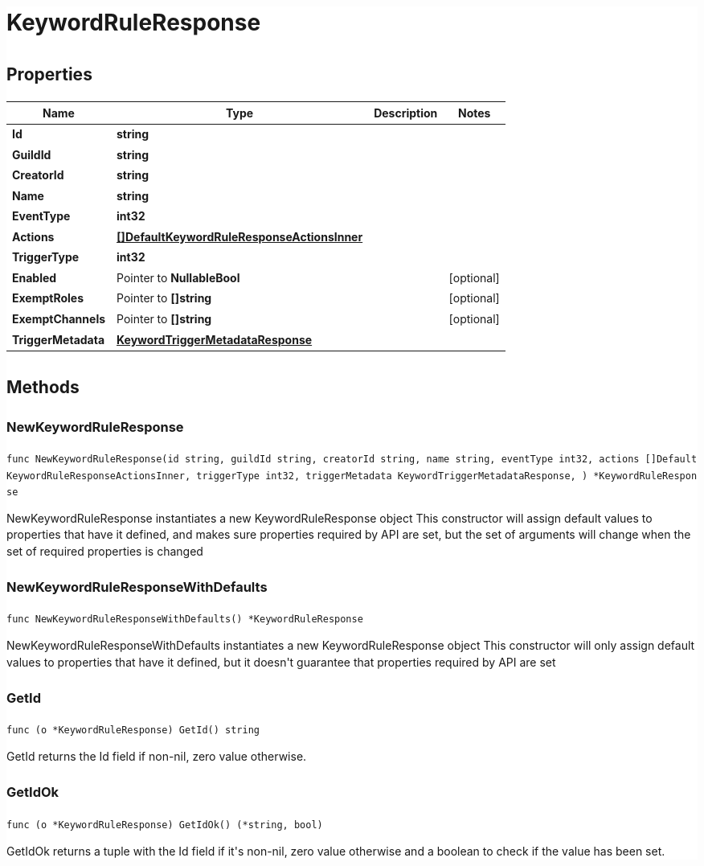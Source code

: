 # KeywordRuleResponse

## Properties

Name | Type | Description | Notes
------------ | ------------- | ------------- | -------------
**Id** | **string** |  | 
**GuildId** | **string** |  | 
**CreatorId** | **string** |  | 
**Name** | **string** |  | 
**EventType** | **int32** |  | 
**Actions** | [**[]DefaultKeywordRuleResponseActionsInner**](DefaultKeywordRuleResponseActionsInner.md) |  | 
**TriggerType** | **int32** |  | 
**Enabled** | Pointer to **NullableBool** |  | [optional] 
**ExemptRoles** | Pointer to **[]string** |  | [optional] 
**ExemptChannels** | Pointer to **[]string** |  | [optional] 
**TriggerMetadata** | [**KeywordTriggerMetadataResponse**](KeywordTriggerMetadataResponse.md) |  | 

## Methods

### NewKeywordRuleResponse

`func NewKeywordRuleResponse(id string, guildId string, creatorId string, name string, eventType int32, actions []DefaultKeywordRuleResponseActionsInner, triggerType int32, triggerMetadata KeywordTriggerMetadataResponse, ) *KeywordRuleResponse`

NewKeywordRuleResponse instantiates a new KeywordRuleResponse object
This constructor will assign default values to properties that have it defined,
and makes sure properties required by API are set, but the set of arguments
will change when the set of required properties is changed

### NewKeywordRuleResponseWithDefaults

`func NewKeywordRuleResponseWithDefaults() *KeywordRuleResponse`

NewKeywordRuleResponseWithDefaults instantiates a new KeywordRuleResponse object
This constructor will only assign default values to properties that have it defined,
but it doesn't guarantee that properties required by API are set

### GetId

`func (o *KeywordRuleResponse) GetId() string`

GetId returns the Id field if non-nil, zero value otherwise.

### GetIdOk

`func (o *KeywordRuleResponse) GetIdOk() (*string, bool)`

GetIdOk returns a tuple with the Id field if it's non-nil, zero value otherwise
and a boolean to check if the value has been set.
